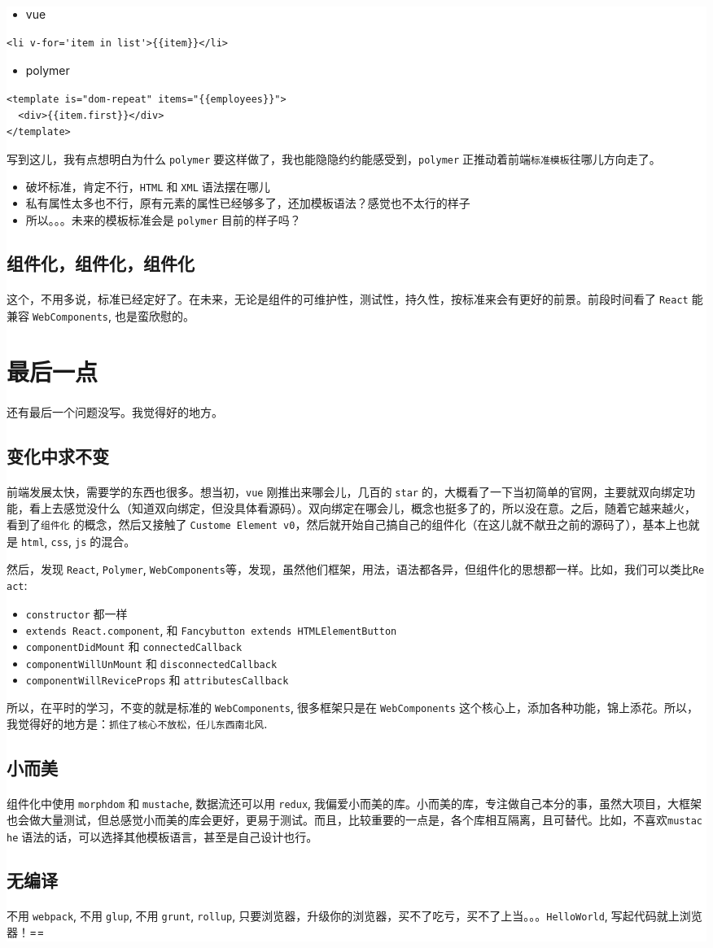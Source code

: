 * vue

```
<li v-for='item in list'>{{item}}</li>
```

* polymer

```
<template is="dom-repeat" items="{{employees}}">
  <div>{{item.first}}</div>
</template>
```

写到这儿，我有点想明白为什么 `polymer` 要这样做了，我也能隐隐约约能感受到，`polymer` 正推动着前端`标准模板`往哪儿方向走了。
* 破坏标准，肯定不行，`HTML` 和 `XML` 语法摆在哪儿
* 私有属性太多也不行，原有元素的属性已经够多了，还加模板语法？感觉也不太行的样子
* 所以。。。未来的模板标准会是 `polymer` 目前的样子吗？


## 组件化，组件化，组件化

这个，不用多说，标准已经定好了。在未来，无论是组件的可维护性，测试性，持久性，按标准来会有更好的前景。前段时间看了 `React` 能兼容 `WebComponents`, 也是蛮欣慰的。


# 最后一点

还有最后一个问题没写。我觉得好的地方。

## 变化中求不变

前端发展太快，需要学的东西也很多。想当初，`vue` 刚推出来哪会儿，几百的 `star` 的，大概看了一下当初简单的官网，主要就双向绑定功能，看上去感觉没什么（知道双向绑定，但没具体看源码）。双向绑定在哪会儿，概念也挺多了的，所以没在意。之后，随着它越来越火，看到了`组件化` 的概念，然后又接触了 `Custome Element v0`，然后就开始自己搞自己的组件化（在这儿就不献丑之前的源码了），基本上也就是 `html`, `css`, `js` 的混合。

然后，发现 `React`, `Polymer`, `WebComponents`等，发现，虽然他们框架，用法，语法都各异，但组件化的思想都一样。比如，我们可以类比`React`:
* `constructor` 都一样
* `extends React.component`, 和 `Fancybutton extends HTMLElementButton`
* `componentDidMount` 和 `connectedCallback`
* `componentWillUnMount` 和 `disconnectedCallback`
* `componentWillReviceProps` 和 `attributesCallback`

所以，在平时的学习，不变的就是标准的 `WebComponents`, 很多框架只是在 `WebComponents` 这个核心上，添加各种功能，锦上添花。所以，我觉得好的地方是：`抓住了核心不放松，任儿东西南北风`.

## 小而美

组件化中使用 `morphdom` 和 `mustache`, 数据流还可以用 `redux`, 我偏爱小而美的库。小而美的库，专注做自己本分的事，虽然大项目，大框架也会做大量测试，但总感觉小而美的库会更好，更易于测试。而且，比较重要的一点是，各个库相互隔离，且可替代。比如，不喜欢`mustache` 语法的话，可以选择其他模板语言，甚至是自己设计也行。

## 无编译

不用 `webpack`, 不用 `glup`, 不用 `grunt`, `rollup`, 只要浏览器，升级你的浏览器，买不了吃亏，买不了上当。。。`HelloWorld`, 写起代码就上浏览器！==

